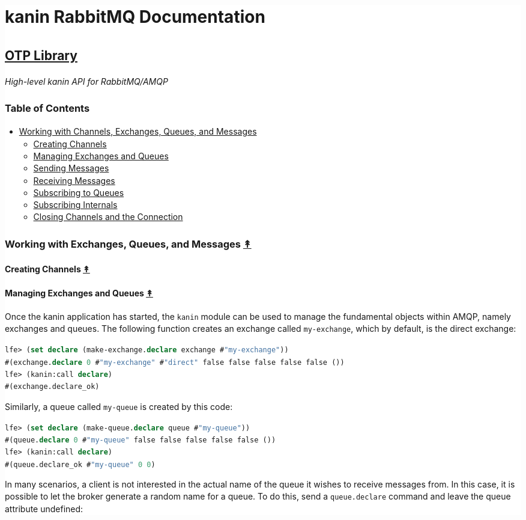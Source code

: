 # kanin RabbitMQ Documentation

## [OTP Library](index.md)

*High-level kanin API for RabbitMQ/AMQP*


### Table of Contents

* [Working with Channels, Exchanges, Queues, and Messages](#)
  * [Creating Channels](#creating-hannels-)
  * [Managing Exchanges and Queues](#managing-exchanges-and-queues-)
  * [Sending Messages](#sending-messages-)
  * [Receiving Messages](#receiving-messages-)
  * [Subscribing to Queues](#subscribing-to-queues-)
  * [Subscribing Internals](#subscribing-internals-)
  * [Closing Channels and the Connection](#closing-channels-and-the-connection-)


### Working with Exchanges, Queues, and Messages [&#x219F;](#table-of-contents)


#### Creating Channels [&#x219F;](#table-of-contents)

#### Managing Exchanges and Queues [&#x219F;](#table-of-contents)

Once the kanin application has started, the `kanin` module can be used to
manage the fundamental objects within AMQP, namely exchanges and queues. The
following function creates an exchange called `my-exchange`, which by default,
is the direct exchange:

```cl
lfe> (set declare (make-exchange.declare exchange #"my-exchange"))
#(exchange.declare 0 #"my-exchange" #"direct" false false false false false ())
lfe> (kanin:call declare)
#(exchange.declare_ok)
```

Similarly, a queue called `my-queue` is created by this code:

```cl
lfe> (set declare (make-queue.declare queue #"my-queue"))
#(queue.declare 0 #"my-queue" false false false false false ())
lfe> (kanin:call declare)
#(queue.declare_ok #"my-queue" 0 0)
```

In many scenarios, a client is not interested in the actual name of the queue
it wishes to receive messages from. In this case, it is possible to let the
broker generate a random name for a queue. To do this, send a
`queue.declare` command and leave the queue attribute undefined:
